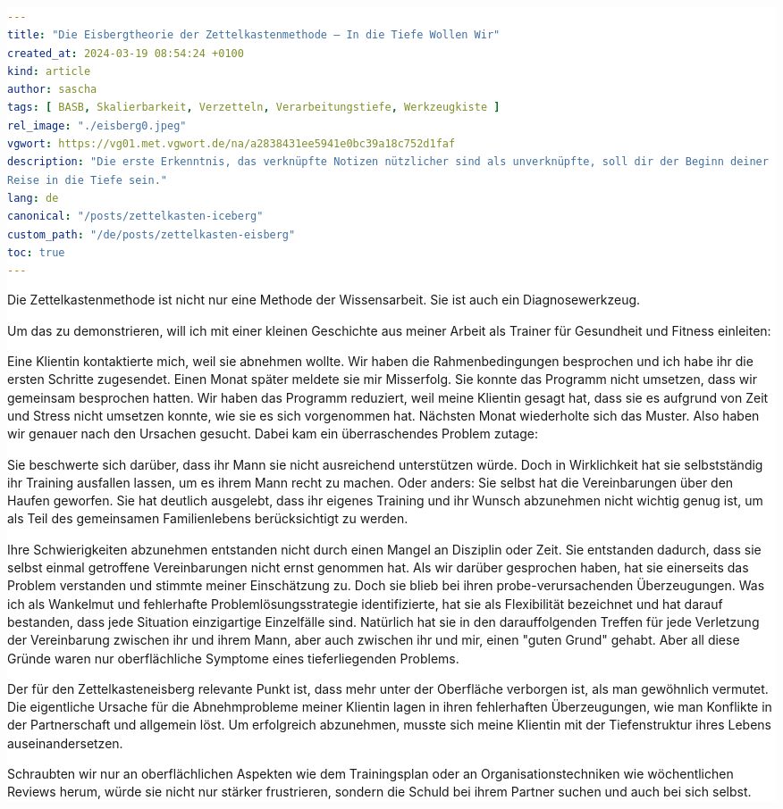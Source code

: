 ```yaml
---
title: "Die Eisbergtheorie der Zettelkastenmethode — In die Tiefe Wollen Wir"
created_at: 2024-03-19 08:54:24 +0100
kind: article
author: sascha
tags: [ BASB, Skalierbarkeit, Verzetteln, Verarbeitungstiefe, Werkzeugkiste ]
rel_image: "./eisberg0.jpeg"
vgwort: https://vg01.met.vgwort.de/na/a2838431ee5941e0bc39a18c752d1faf
description: "Die erste Erkenntnis, das verknüpfte Notizen nützlicher sind als unverknüpfte, soll dir der Beginn deiner Reise in die Tiefe sein."
lang: de
canonical: "/posts/zettelkasten-iceberg"
custom_path: "/de/posts/zettelkasten-eisberg"
toc: true
---
```


Die Zettelkastenmethode ist nicht nur eine Methode der Wissensarbeit. Sie ist auch ein Diagnosewerkzeug. 

Um das zu demonstrieren, will ich mit einer kleinen Geschichte aus meiner Arbeit als Trainer für Gesundheit und Fitness einleiten: 

Eine Klientin kontaktierte mich, weil sie abnehmen wollte. Wir haben die Rahmenbedingungen besprochen und ich habe ihr die ersten Schritte zugesendet. Einen Monat später meldete sie mir Misserfolg. Sie konnte das Programm nicht umsetzen, dass wir gemeinsam besprochen hatten. Wir haben das Programm reduziert, weil meine Klientin gesagt hat, dass sie es aufgrund von Zeit und Stress nicht umsetzen konnte, wie sie es sich vorgenommen hat. Nächsten Monat wiederholte sich das Muster. Also haben wir genauer nach den Ursachen gesucht. Dabei kam ein überraschendes Problem zutage:

Sie beschwerte sich darüber, dass ihr Mann sie nicht ausreichend unterstützen würde. Doch in Wirklichkeit hat sie selbstständig ihr Training ausfallen lassen, um es ihrem Mann recht zu machen. Oder anders: Sie selbst hat die Vereinbarungen über den Haufen geworfen. Sie hat deutlich ausgelebt, dass ihr eigenes Training und ihr Wunsch abzunehmen nicht wichtig genug ist, um als Teil des gemeinsamen Familienlebens berücksichtigt zu werden.

Ihre Schwierigkeiten abzunehmen entstanden nicht durch einen Mangel an Disziplin oder Zeit. Sie entstanden dadurch, dass sie selbst einmal getroffene Vereinbarungen nicht ernst genommen hat. Als wir darüber gesprochen haben, hat sie einerseits das Problem verstanden und stimmte meiner Einschätzung zu. Doch sie blieb bei ihren probe-verursachenden Überzeugungen. Was ich als Wankelmut und fehlerhafte Problemlösungsstrategie identifizierte, hat sie als Flexibilität bezeichnet und hat darauf bestanden, dass jede Situation einzigartige Einzelfälle sind. Natürlich hat sie in den darauffolgenden Treffen für jede Verletzung der Vereinbarung zwischen ihr und ihrem Mann, aber auch zwischen ihr und mir, einen "guten Grund" gehabt. Aber all diese Gründe waren nur oberflächliche Symptome eines tieferliegenden Problems.

Der für den Zettelkasteneisberg relevante Punkt ist, dass mehr unter der Oberfläche verborgen ist, als man gewöhnlich vermutet. Die eigentliche Ursache für die Abnehmprobleme meiner Klientin lagen in ihren fehlerhaften Überzeugungen, wie man Konflikte in der Partnerschaft und allgemein löst. Um erfolgreich abzunehmen, musste sich meine Klientin mit der Tiefenstruktur ihres Lebens auseinandersetzen. 

Schraubten wir nur an oberflächlichen Aspekten wie dem Trainingsplan oder an Organisationstechniken wie wöchentlichen Reviews herum, würde sie nicht nur stärker frustrieren, sondern die Schuld bei ihrem Partner suchen und auch bei sich selbst. 


[^forte2022-140]: Tiago Forte (2022): Building a Second Brain, Great Britain: Profile Books, S. 140.
[^forte2022-151]: Tiago Forte (2022): Building a Second Brain, Great Britain: Profile Books, S. 151ff.
[^2023-11-30-marvel-magie]: Ich erinnere an Thors Erklärung für Magie: "Was für euch Menschen Magie ist, ist für uns Technologie." (Einer der Marvelfilme)
[^2023-11-30-zettelkasten]: Die anderen Zettelkästen sind nicht als System geschaffen worden, sondern als Ablage. Genau dagegen hat sich Luhmann entschieden, weshalb es ein methodischer Fehler ist, Luhmanns Zettelkasten als einen unter vielen zu verstehen. Er hat zweifellos eine Sonderstellung.